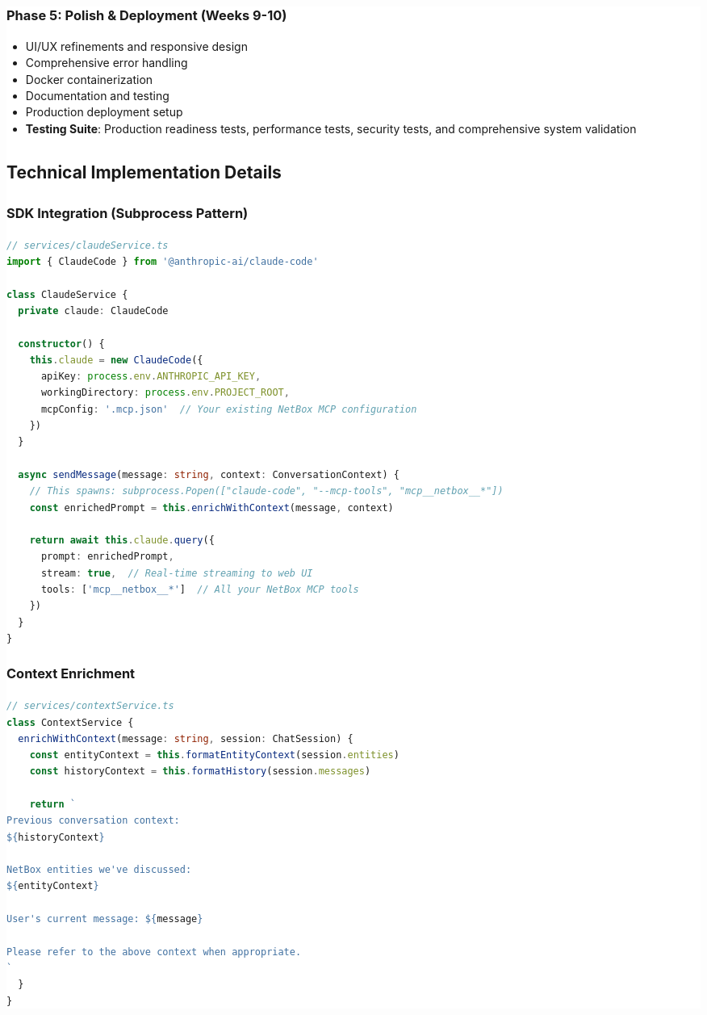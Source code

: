 ### **Phase 5: Polish & Deployment (Weeks 9-10)**
- UI/UX refinements and responsive design
- Comprehensive error handling
- Docker containerization
- Documentation and testing
- Production deployment setup
- **Testing Suite**: Production readiness tests, performance tests, security tests, and comprehensive system validation

## **Technical Implementation Details**

### **SDK Integration (Subprocess Pattern)**
```typescript
// services/claudeService.ts
import { ClaudeCode } from '@anthropic-ai/claude-code'

class ClaudeService {
  private claude: ClaudeCode
  
  constructor() {
    this.claude = new ClaudeCode({
      apiKey: process.env.ANTHROPIC_API_KEY,
      workingDirectory: process.env.PROJECT_ROOT,
      mcpConfig: '.mcp.json'  // Your existing NetBox MCP configuration
    })
  }
  
  async sendMessage(message: string, context: ConversationContext) {
    // This spawns: subprocess.Popen(["claude-code", "--mcp-tools", "mcp__netbox__*"])
    const enrichedPrompt = this.enrichWithContext(message, context)
    
    return await this.claude.query({
      prompt: enrichedPrompt,
      stream: true,  // Real-time streaming to web UI
      tools: ['mcp__netbox__*']  // All your NetBox MCP tools
    })
  }
}
```

### **Context Enrichment**
```typescript
// services/contextService.ts
class ContextService {
  enrichWithContext(message: string, session: ChatSession) {
    const entityContext = this.formatEntityContext(session.entities)
    const historyContext = this.formatHistory(session.messages)
    
    return `
Previous conversation context:
${historyContext}

NetBox entities we've discussed:
${entityContext}

User's current message: ${message}

Please refer to the above context when appropriate.
`
  }
}
```
